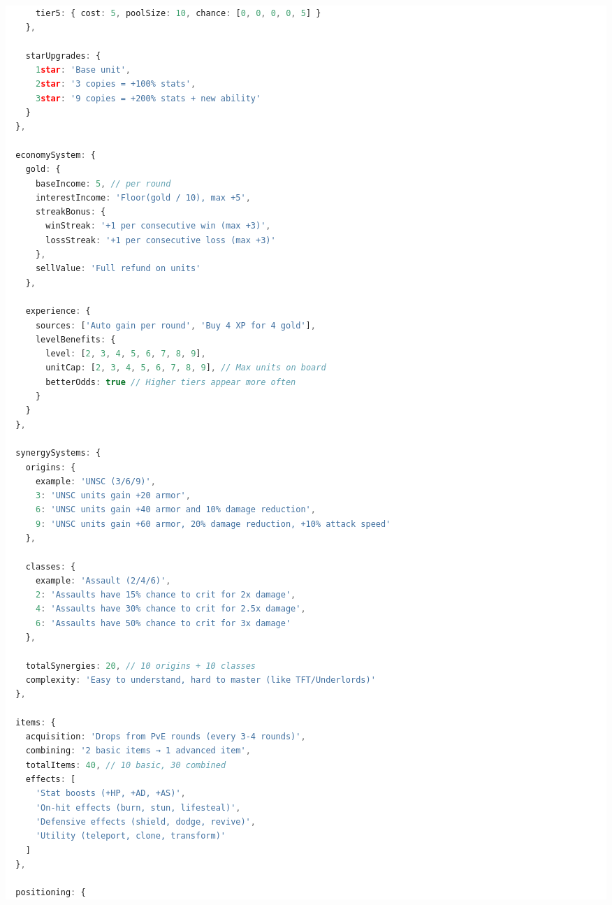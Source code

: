 ```typescript
      tier5: { cost: 5, poolSize: 10, chance: [0, 0, 0, 0, 5] }
    },

    starUpgrades: {
      1star: 'Base unit',
      2star: '3 copies = +100% stats',
      3star: '9 copies = +200% stats + new ability'
    }
  },

  economySystem: {
    gold: {
      baseIncome: 5, // per round
      interestIncome: 'Floor(gold / 10), max +5',
      streakBonus: {
        winStreak: '+1 per consecutive win (max +3)',
        lossStreak: '+1 per consecutive loss (max +3)'
      },
      sellValue: 'Full refund on units'
    },

    experience: {
      sources: ['Auto gain per round', 'Buy 4 XP for 4 gold'],
      levelBenefits: {
        level: [2, 3, 4, 5, 6, 7, 8, 9],
        unitCap: [2, 3, 4, 5, 6, 7, 8, 9], // Max units on board
        betterOdds: true // Higher tiers appear more often
      }
    }
  },

  synergySystems: {
    origins: {
      example: 'UNSC (3/6/9)',
      3: 'UNSC units gain +20 armor',
      6: 'UNSC units gain +40 armor and 10% damage reduction',
      9: 'UNSC units gain +60 armor, 20% damage reduction, +10% attack speed'
    },

    classes: {
      example: 'Assault (2/4/6)',
      2: 'Assaults have 15% chance to crit for 2x damage',
      4: 'Assaults have 30% chance to crit for 2.5x damage',
      6: 'Assaults have 50% chance to crit for 3x damage'
    },

    totalSynergies: 20, // 10 origins + 10 classes
    complexity: 'Easy to understand, hard to master (like TFT/Underlords)'
  },

  items: {
    acquisition: 'Drops from PvE rounds (every 3-4 rounds)',
    combining: '2 basic items → 1 advanced item',
    totalItems: 40, // 10 basic, 30 combined
    effects: [
      'Stat boosts (+HP, +AD, +AS)',
      'On-hit effects (burn, stun, lifesteal)',
      'Defensive effects (shield, dodge, revive)',
      'Utility (teleport, clone, transform)'
    ]
  },

  positioning: {
```